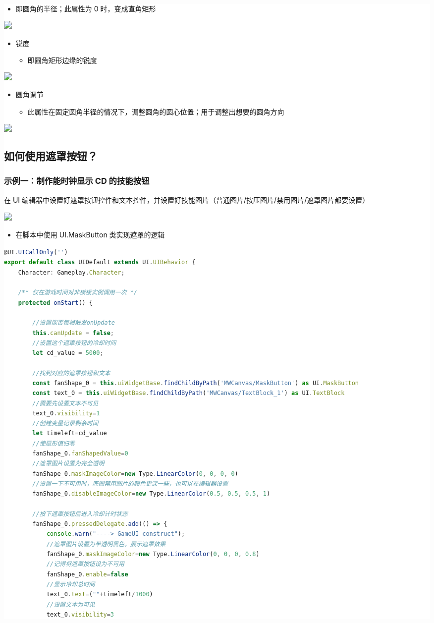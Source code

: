   - 即圆角的半径；此属性为 0 时，变成直角矩形

![](https://wstatic-a1.233leyuan.com/productdocs/static/boxcnfTzkrcdNCInrMTabpSNLYg.gif)

- 锐度

  - 即圆角矩形边缘的锐度

![](https://wstatic-a1.233leyuan.com/productdocs/static/boxcnTVlLhOlKoFKtA1iXKUS0od.gif)

- 圆角调节

  - 此属性在固定圆角半径的情况下，调整圆角的圆心位置；用于调整出想要的圆角方向

![](https://wstatic-a1.233leyuan.com/productdocs/static/boxcn7JHJBwDXMhvYLvp2Vivmhg.gif)

## 如何使用遮罩按钮？

### 示例一：制作能时钟显示 CD 的技能按钮

在 UI 编辑器中设置好遮罩按钮控件和文本控件，并设置好技能图片（普通图片/按压图片/禁用图片/遮罩图片都要设置）

![](https://wstatic-a1.233leyuan.com/productdocs/static/boxcnsljuEqhdXeZ5otGFl7cqPc.png)

- 在脚本中使用 UI.MaskButton 类实现遮罩的逻辑

```ts
@UI.UICallOnly('')
export default class UIDefault extends UI.UIBehavior {
    Character: Gameplay.Character;

    /** 仅在游戏时间对非模板实例调用一次 */
    protected onStart() { 

        //设置能否每帧触发onUpdate
        this.canUpdate = false;
        //设置这个遮罩按钮的冷却时间
        let cd_value = 5000;

        //找到对应的遮罩按钮和文本
        const fanShape_0 = this.uiWidgetBase.findChildByPath('MWCanvas/MaskButton') as UI.MaskButton
        const text_0 = this.uiWidgetBase.findChildByPath('MWCanvas/TextBlock_1') as UI.TextBlock
        //需要先设置文本不可见
        text_0.visibility=1
        //创建变量记录剩余时间
        let timeleft=cd_value
        //使扇形值归零
        fanShape_0.fanShapedValue=0
        //遮罩图片设置为完全透明
        fanShape_0.maskImageColor=new Type.LinearColor(0, 0, 0, 0)
        //设置一下不可用时，底图禁用图片的颜色更深一些，也可以在编辑器设置
        fanShape_0.disableImageColor=new Type.LinearColor(0.5, 0.5, 0.5, 1)

        //按下遮罩按钮后进入冷却计时状态
        fanShape_0.pressedDelegate.add(() => {
            console.warn("----> GameUI construct");
            //遮罩图片设置为半透明黑色，展示遮罩效果
            fanShape_0.maskImageColor=new Type.LinearColor(0, 0, 0, 0.8)
            //记得将遮罩按钮设为不可用
            fanShape_0.enable=false
            //显示冷却总时间
            text_0.text=(""+timeleft/1000)
            //设置文本为可见
            text_0.visibility=3
```